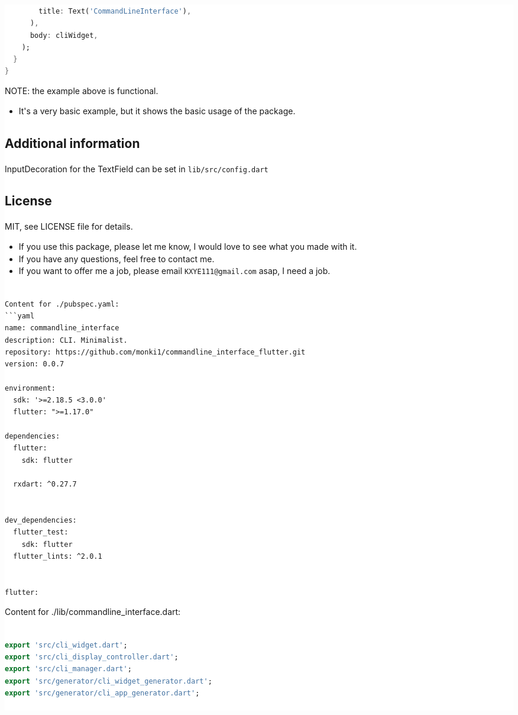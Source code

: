 ```dart
        title: Text('CommandLineInterface'),
      ),
      body: cliWidget,
    );
  }
}
```
NOTE: the example above is functional. 
- It's a very basic example, but it shows the basic usage of the package.

## Additional information
InputDecoration for the TextField can be set in `lib/src/config.dart`
## License
MIT, see LICENSE file for details.
- If you use this package, please let me know, I would love to see what you made with it.
- If you have any questions, feel free to contact me.
- If you want to offer me a job, please email
```KXYE111@gmail.com``` asap, I need a job.
```

Content for ./pubspec.yaml:
```yaml
name: commandline_interface
description: CLI. Minimalist.
repository: https://github.com/monki1/commandline_interface_flutter.git
version: 0.0.7

environment:
  sdk: '>=2.18.5 <3.0.0'
  flutter: ">=1.17.0"

dependencies:
  flutter:
    sdk: flutter

  rxdart: ^0.27.7


dev_dependencies:
  flutter_test:
    sdk: flutter
  flutter_lints: ^2.0.1


flutter:
```

Content for ./lib/commandline_interface.dart:
```dart

export 'src/cli_widget.dart';
export 'src/cli_display_controller.dart';
export 'src/cli_manager.dart';
export 'src/generator/cli_widget_generator.dart';
export 'src/generator/cli_app_generator.dart';



```
